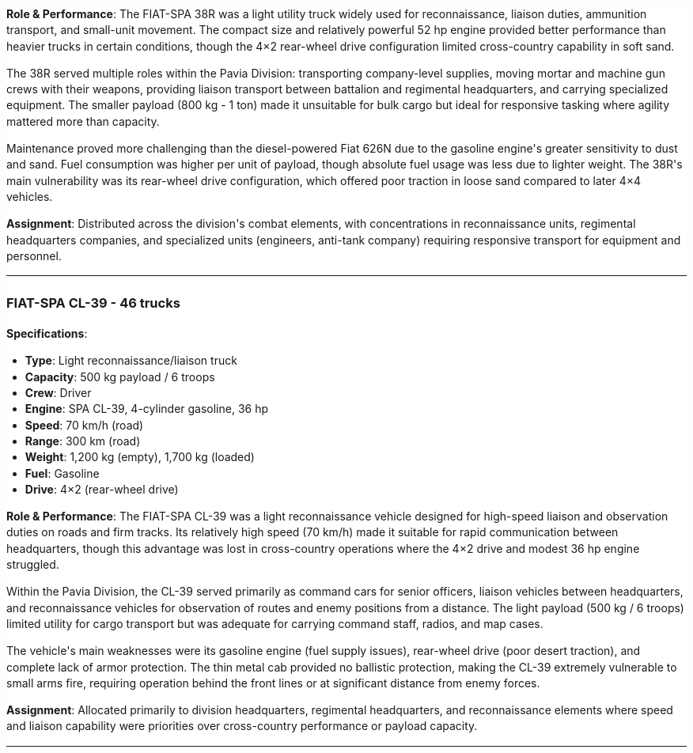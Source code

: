 **Role & Performance**: The FIAT-SPA 38R was a light utility truck widely used for reconnaissance, liaison duties, ammunition transport, and small-unit movement. The compact size and relatively powerful 52 hp engine provided better performance than heavier trucks in certain conditions, though the 4×2 rear-wheel drive configuration limited cross-country capability in soft sand.

The 38R served multiple roles within the Pavia Division: transporting company-level supplies, moving mortar and machine gun crews with their weapons, providing liaison transport between battalion and regimental headquarters, and carrying specialized equipment. The smaller payload (800 kg - 1 ton) made it unsuitable for bulk cargo but ideal for responsive tasking where agility mattered more than capacity.

Maintenance proved more challenging than the diesel-powered Fiat 626N due to the gasoline engine's greater sensitivity to dust and sand. Fuel consumption was higher per unit of payload, though absolute fuel usage was less due to lighter weight. The 38R's main vulnerability was its rear-wheel drive configuration, which offered poor traction in loose sand compared to later 4×4 vehicles.

**Assignment**: Distributed across the division's combat elements, with concentrations in reconnaissance units, regimental headquarters companies, and specialized units (engineers, anti-tank company) requiring responsive transport for equipment and personnel.

---

### FIAT-SPA CL-39 - 46 trucks

**Specifications**:
- **Type**: Light reconnaissance/liaison truck
- **Capacity**: 500 kg payload / 6 troops
- **Crew**: Driver
- **Engine**: SPA CL-39, 4-cylinder gasoline, 36 hp
- **Speed**: 70 km/h (road)
- **Range**: 300 km (road)
- **Weight**: 1,200 kg (empty), 1,700 kg (loaded)
- **Fuel**: Gasoline
- **Drive**: 4×2 (rear-wheel drive)

**Role & Performance**: The FIAT-SPA CL-39 was a light reconnaissance vehicle designed for high-speed liaison and observation duties on roads and firm tracks. Its relatively high speed (70 km/h) made it suitable for rapid communication between headquarters, though this advantage was lost in cross-country operations where the 4×2 drive and modest 36 hp engine struggled.

Within the Pavia Division, the CL-39 served primarily as command cars for senior officers, liaison vehicles between headquarters, and reconnaissance vehicles for observation of routes and enemy positions from a distance. The light payload (500 kg / 6 troops) limited utility for cargo transport but was adequate for carrying command staff, radios, and map cases.

The vehicle's main weaknesses were its gasoline engine (fuel supply issues), rear-wheel drive (poor desert traction), and complete lack of armor protection. The thin metal cab provided no ballistic protection, making the CL-39 extremely vulnerable to small arms fire, requiring operation behind the front lines or at significant distance from enemy forces.

**Assignment**: Allocated primarily to division headquarters, regimental headquarters, and reconnaissance elements where speed and liaison capability were priorities over cross-country performance or payload capacity.

---
